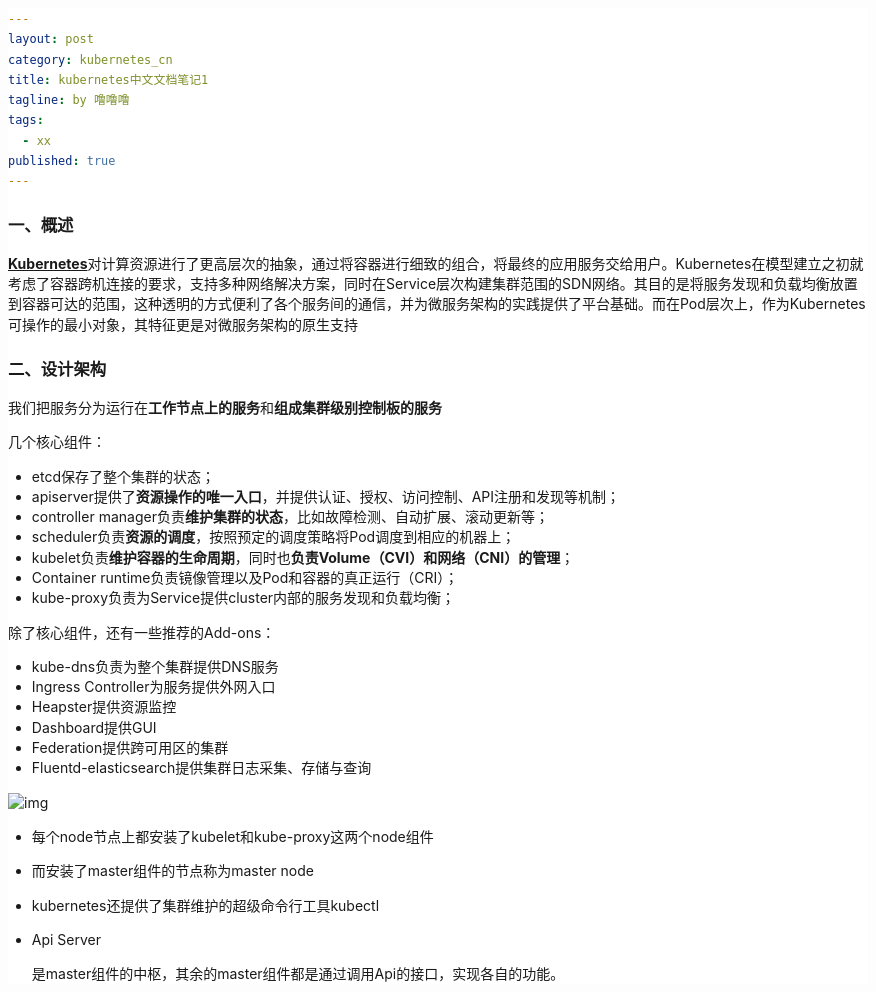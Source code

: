 ```yaml
---
layout: post
category: kubernetes_cn
title: kubernetes中文文档笔记1
tagline: by 噜噜噜
tags: 
  - xx
published: true
---
```






### 一、概述

[**Kubernetes**](https://www.kubernetes.org.cn/)对计算资源进行了更高层次的抽象，通过将容器进行细致的组合，将最终的应用服务交给用户。Kubernetes在模型建立之初就考虑了容器跨机连接的要求，支持多种网络解决方案，同时在Service层次构建集群范围的SDN网络。其目的是将服务发现和负载均衡放置到容器可达的范围，这种透明的方式便利了各个服务间的通信，并为微服务架构的实践提供了平台基础。而在Pod层次上，作为Kubernetes可操作的最小对象，其特征更是对微服务架构的原生支持



### 二、设计架构

我们把服务分为运行在**工作节点上的服务**和**组成集群级别控制板的服务**

几个核心组件：

- etcd保存了整个集群的状态；
- apiserver提供了**资源操作的唯一入口**，并提供认证、授权、访问控制、API注册和发现等机制；
- controller manager负责**维护集群的状态**，比如故障检测、自动扩展、滚动更新等；
- scheduler负责**资源的调度**，按照预定的调度策略将Pod调度到相应的机器上；
- kubelet负责**维护容器的生命周期**，同时也**负责Volume（CVI）和网络（CNI）的管理**；
- Container runtime负责镜像管理以及Pod和容器的真正运行（CRI）；
- kube-proxy负责为Service提供cluster内部的服务发现和负载均衡；

除了核心组件，还有一些推荐的Add-ons：

- kube-dns负责为整个集群提供DNS服务
- Ingress Controller为服务提供外网入口
- Heapster提供资源监控
- Dashboard提供GUI
- Federation提供跨可用区的集群
- Fluentd-elasticsearch提供集群日志采集、存储与查询

![img](https://img2020.cnblogs.com/blog/1260387/202003/1260387-20200322163422345-1360103335.png)

- 每个node节点上都安装了kubelet和kube-proxy这两个node组件

- 而安装了master组件的节点称为master node

- kubernetes还提供了集群维护的超级命令行工具kubectl

- Api Server

  ​	是master组件的中枢，其余的master组件都是通过调用Api的接口，实现各自的功能。
